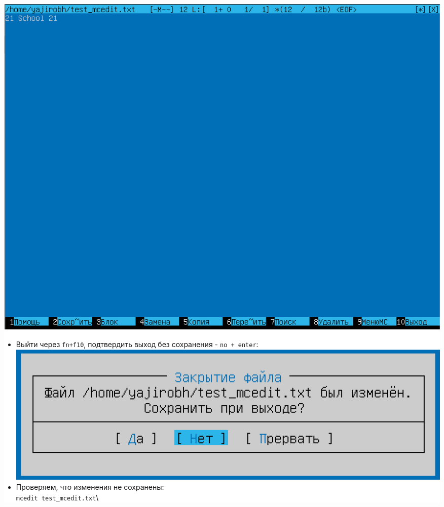 ![команда](img/07_12.png)
- Выйти через `fn+f10`, подтвердить выход без сохранения - `no + enter`:\
![команда](img/07_13.png)
- Проверяем, что изменения не сохранены:\
`mcedit test_mcedit.txt`\